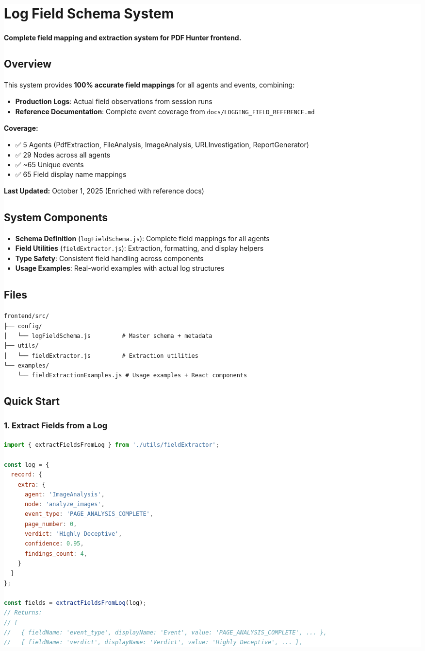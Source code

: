 # Log Field Schema System

**Complete field mapping and extraction system for PDF Hunter frontend.**

## Overview

This system provides **100% accurate field mappings** for all agents and events, combining:
- **Production Logs**: Actual field observations from session runs
- **Reference Documentation**: Complete event coverage from `docs/LOGGING_FIELD_REFERENCE.md`

**Coverage:**
- ✅ 5 Agents (PdfExtraction, FileAnalysis, ImageAnalysis, URLInvestigation, ReportGenerator)
- ✅ 29 Nodes across all agents
- ✅ ~65 Unique events
- ✅ 65 Field display name mappings

**Last Updated:** October 1, 2025 (Enriched with reference docs)

## System Components

- **Schema Definition** (`logFieldSchema.js`): Complete field mappings for all agents
- **Field Utilities** (`fieldExtractor.js`): Extraction, formatting, and display helpers
- **Type Safety**: Consistent field handling across components
- **Usage Examples**: Real-world examples with actual log structures

## Files

```
frontend/src/
├── config/
│   └── logFieldSchema.js         # Master schema + metadata
├── utils/
│   └── fieldExtractor.js         # Extraction utilities
└── examples/
    └── fieldExtractionExamples.js # Usage examples + React components
```

## Quick Start

### 1. Extract Fields from a Log

```javascript
import { extractFieldsFromLog } from './utils/fieldExtractor';

const log = {
  record: {
    extra: {
      agent: 'ImageAnalysis',
      node: 'analyze_images',
      event_type: 'PAGE_ANALYSIS_COMPLETE',
      page_number: 0,
      verdict: 'Highly Deceptive',
      confidence: 0.95,
      findings_count: 4,
    }
  }
};

const fields = extractFieldsFromLog(log);
// Returns:
// [
//   { fieldName: 'event_type', displayName: 'Event', value: 'PAGE_ANALYSIS_COMPLETE', ... },
//   { fieldName: 'verdict', displayName: 'Verdict', value: 'Highly Deceptive', ... },
```